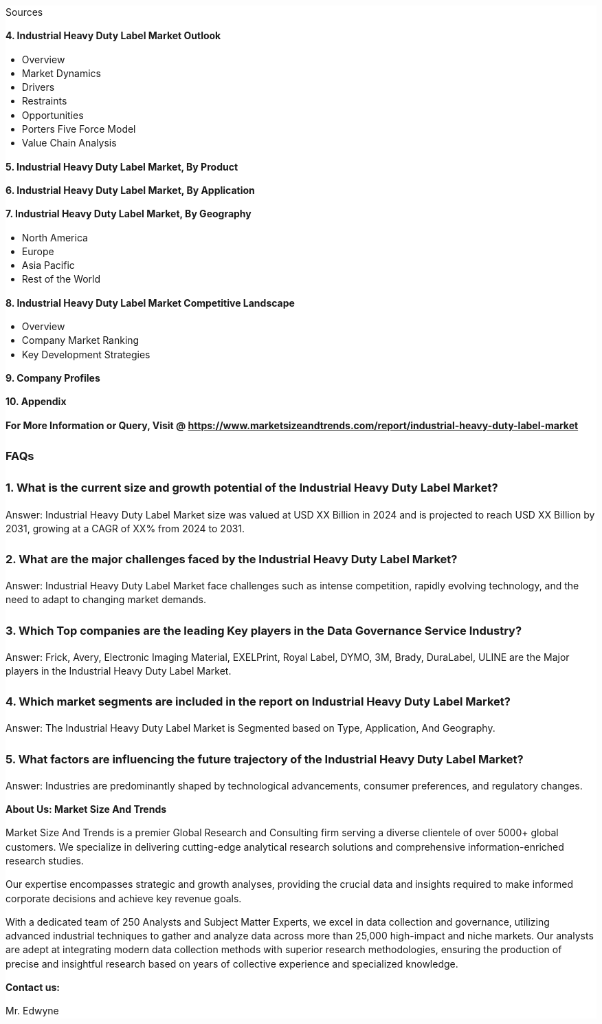Sources</span></li></ul></div><div class="" data-test-id=""><p><strong><span class="">4. Industrial Heavy Duty Label Market Outlook</span></strong></p></div><div class="" data-test-id=""><ul><li><span class="">Overview</span></li><li><span class="">Market Dynamics</span></li><li><span class="">Drivers</span></li><li><span class="">Restraints</span></li><li><span class="">Opportunities</span></li><li><span class="">Porters Five Force Model</span></li><li><span class="">Value Chain Analysis</span></li></ul></div><div class="" data-test-id=""><p><strong><span class="">5. Industrial Heavy Duty Label Market, By Product</span></strong></p></div><div class="" data-test-id=""><p><strong><span class="">6. Industrial Heavy Duty Label Market, By Application</span></strong></p></div><div class="" data-test-id=""><p><strong><span class="">7. Industrial Heavy Duty Label Market, By Geography</span></strong></p></div><div class="" data-test-id=""><ul><li><span class="">North America</span></li><li><span class="">Europe</span></li><li><span class="">Asia Pacific</span></li><li><span class="">Rest of the World</span></li></ul></div><div class="" data-test-id=""><p><strong><span class="">8. Industrial Heavy Duty Label Market Competitive Landscape</span></strong></p></div><div class="" data-test-id=""><ul><li><span class="">Overview</span></li><li><span class="">Company Market Ranking</span></li><li><span class="">Key Development Strategies</span></li></ul></div><div class="" data-test-id=""><p><strong><span class="">9. Company Profiles</span></strong></p></div><div class="" data-test-id=""><p><strong><span class="">10. Appendix</span></strong></p></div><div class="" data-test-id=""><p><strong><span class="">For More Information or Query, Visit @ <a href="https://www.marketsizeandtrends.com/report/industrial-heavy-duty-label-market" target="_blank">https://www.marketsizeandtrends.com/report/industrial-heavy-duty-label-market</a></span></strong></p></div><div class="" data-test-id=""><div class="article-main__content" data-test-id="publishing-text-block"><h3><strong><span class="">FAQs</span></strong></h3></div><div class="article-main__content" data-test-id="publishing-text-block"><h3><span class="">1. What is the current size and growth potential of the Industrial Heavy Duty Label Market?</span></h3></div><div class="article-main__content" data-test-id="publishing-text-block"><p><span class="font-[700]">Answer</span><span class="">: Industrial Heavy Duty Label Market size was valued at USD XX Billion in 2024 and is projected to reach USD XX Billion by 2031, growing at a CAGR of XX% from 2024 to 2031.</span></p></div><div class="article-main__content" data-test-id="publishing-text-block"><h3><span class="">2. What are the major challenges faced by the Industrial Heavy Duty Label Market?</span></h3></div><div class="article-main__content" data-test-id="publishing-text-block"><p><span class="font-[700]">Answer</span><span class="">: Industrial Heavy Duty Label Market face challenges such as intense competition, rapidly evolving technology, and the need to adapt to changing market demands.</span></p></div><div class="article-main__content" data-test-id="publishing-text-block"><h3><span class="">3. Which Top companies are the leading Key players in the Data Governance Service Industry?</span></h3></div><div class="article-main__content" data-test-id="publishing-text-block"><p><span class="font-[700]">Answer</span><span class="">: Frick, Avery, Electronic Imaging Material, EXELPrint, Royal Label, DYMO, 3M, Brady, DuraLabel, ULINE are the Major players in the Industrial Heavy Duty Label Market.</span></p></div><div class="article-main__content" data-test-id="publishing-text-block"><h3><span class="">4. Which market segments are included in the report on Industrial Heavy Duty Label Market?</span></h3></div><div class="article-main__content" data-test-id="publishing-text-block"><p><span class="font-[700]">Answer</span><span class="">: The Industrial Heavy Duty Label Market is Segmented based on Type, Application, And Geography.</span></p></div><div class="article-main__content" data-test-id="publishing-text-block"><h3><span class="">5. What factors are influencing the future trajectory of the Industrial Heavy Duty Label Market?</span></h3></div><div class="article-main__content" data-test-id="publishing-text-block"><p><span class="font-[700]">Answer:</span><span class="">&nbsp;Industries are predominantly shaped by technological advancements, consumer preferences, and regulatory changes.</span></p></div><p><strong><span class="">About Us: Market Size And Trends</span></strong></p></div><div class="" data-test-id=""><p><span class="">Market Size And Trends is a premier Global Research and Consulting firm serving a diverse clientele of over 5000+ global customers. We specialize in delivering cutting-edge analytical research solutions and comprehensive information-enriched research studies.</span></p></div><div class="" data-test-id=""><p><span class="">Our expertise encompasses strategic and growth analyses, providing the crucial data and insights required to make informed corporate decisions and achieve key revenue goals.</span></p></div><div class="" data-test-id=""><p><span class="">With a dedicated team of 250 Analysts and Subject Matter Experts, we excel in data collection and governance, utilizing advanced industrial techniques to gather and analyze data across more than 25,000 high-impact and niche markets. Our analysts are adept at integrating modern data collection methods with superior research methodologies, ensuring the production of precise and insightful research based on years of collective experience and specialized knowledge.</span></p></div><div class="" data-test-id=""><p><strong><span class="">Contact us:</span></strong></p></div><div class="" data-test-id=""><p><span class="">Mr. Edwyne